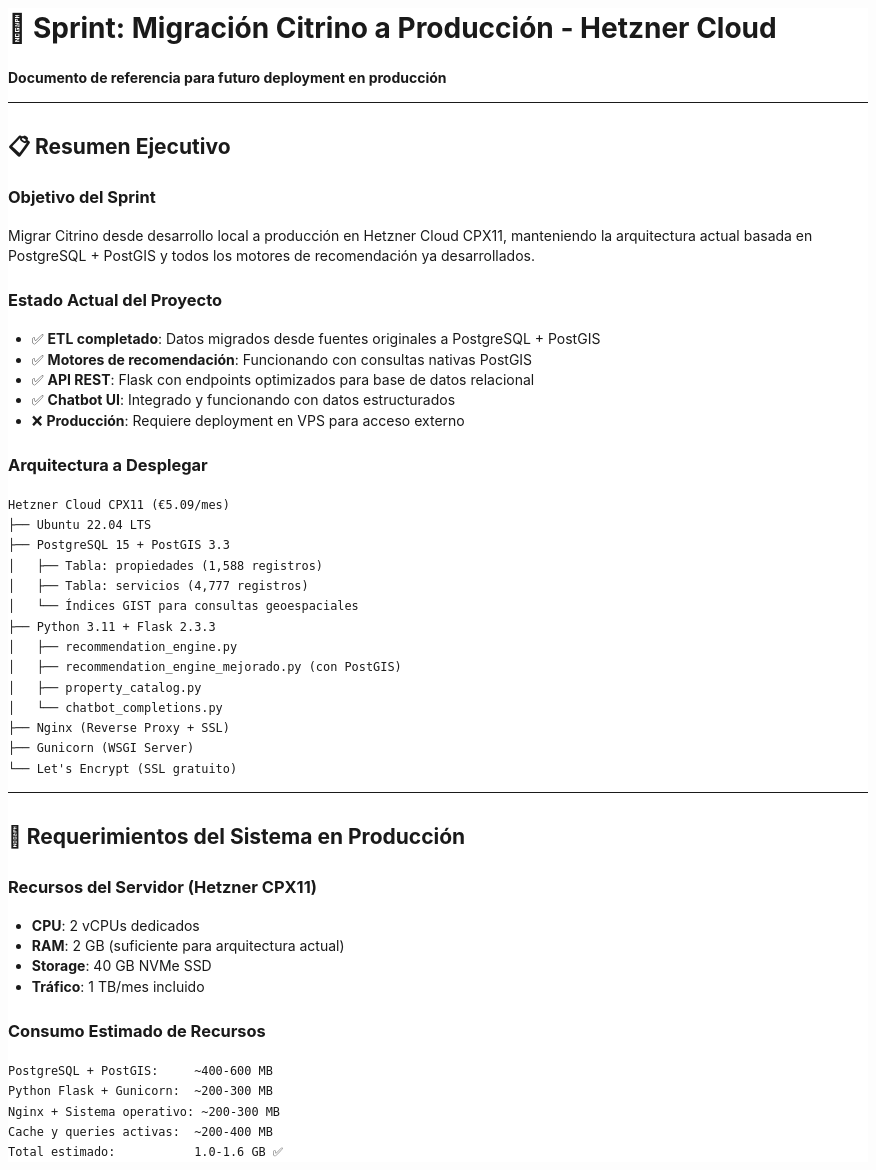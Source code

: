 # 🚀 Sprint: Migración Citrino a Producción - Hetzner Cloud

**Documento de referencia para futuro deployment en producción**

---

## 📋 Resumen Ejecutivo

### Objetivo del Sprint
Migrar Citrino desde desarrollo local a producción en Hetzner Cloud CPX11, manteniendo la arquitectura actual basada en PostgreSQL + PostGIS y todos los motores de recomendación ya desarrollados.

### Estado Actual del Proyecto
- ✅ **ETL completado**: Datos migrados desde fuentes originales a PostgreSQL + PostGIS
- ✅ **Motores de recomendación**: Funcionando con consultas nativas PostGIS
- ✅ **API REST**: Flask con endpoints optimizados para base de datos relacional
- ✅ **Chatbot UI**: Integrado y funcionando con datos estructurados
- ❌ **Producción**: Requiere deployment en VPS para acceso externo

### Arquitectura a Desplegar
```
Hetzner Cloud CPX11 (€5.09/mes)
├── Ubuntu 22.04 LTS
├── PostgreSQL 15 + PostGIS 3.3
│   ├── Tabla: propiedades (1,588 registros)
│   ├── Tabla: servicios (4,777 registros)
│   └── Índices GIST para consultas geoespaciales
├── Python 3.11 + Flask 2.3.3
│   ├── recommendation_engine.py
│   ├── recommendation_engine_mejorado.py (con PostGIS)
│   ├── property_catalog.py
│   └── chatbot_completions.py
├── Nginx (Reverse Proxy + SSL)
├── Gunicorn (WSGI Server)
└── Let's Encrypt (SSL gratuito)
```

---

## 🎯 Requerimientos del Sistema en Producción

### Recursos del Servidor (Hetzner CPX11)
- **CPU**: 2 vCPUs dedicados
- **RAM**: 2 GB (suficiente para arquitectura actual)
- **Storage**: 40 GB NVMe SSD
- **Tráfico**: 1 TB/mes incluido

### Consumo Estimado de Recursos
```
PostgreSQL + PostGIS:     ~400-600 MB
Python Flask + Gunicorn:  ~200-300 MB
Nginx + Sistema operativo: ~200-300 MB
Cache y queries activas:  ~200-400 MB
Total estimado:           1.0-1.6 GB ✅
```
